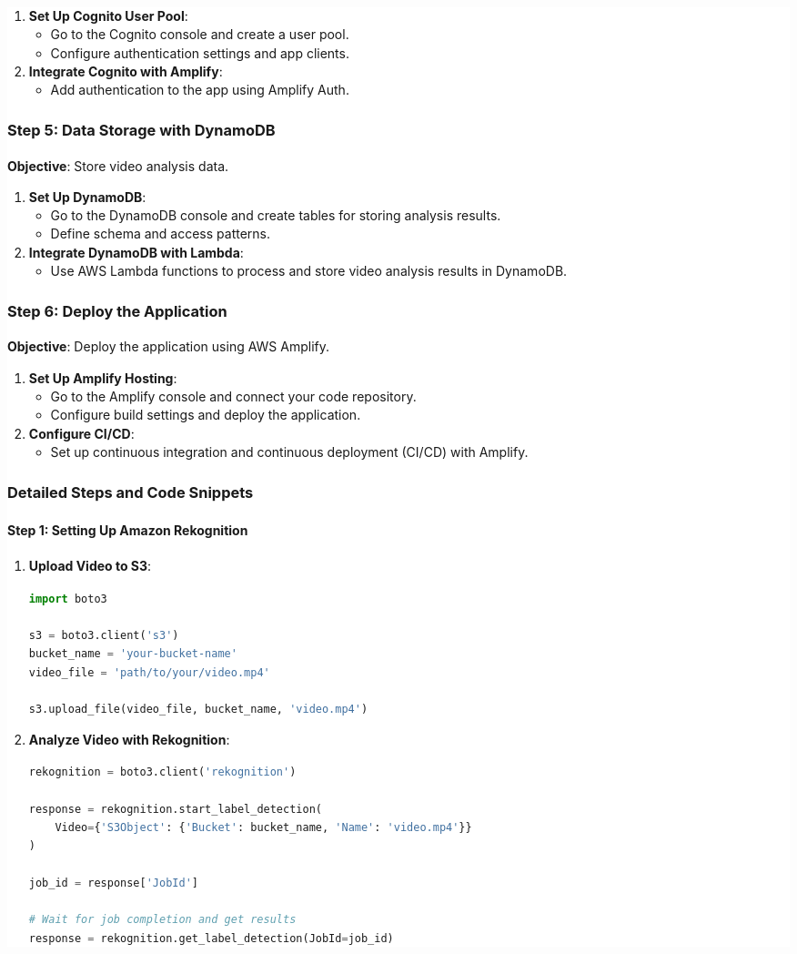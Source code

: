 1. **Set Up Cognito User Pool**:
    - Go to the Cognito console and create a user pool.
    - Configure authentication settings and app clients.
2. **Integrate Cognito with Amplify**:
    - Add authentication to the app using Amplify Auth.

### Step 5: Data Storage with DynamoDB

**Objective**: Store video analysis data.

1. **Set Up DynamoDB**:
    - Go to the DynamoDB console and create tables for storing analysis results.
    - Define schema and access patterns.
2. **Integrate DynamoDB with Lambda**:
    - Use AWS Lambda functions to process and store video analysis results in DynamoDB.

### Step 6: Deploy the Application

**Objective**: Deploy the application using AWS Amplify.

1. **Set Up Amplify Hosting**:
    - Go to the Amplify console and connect your code repository.
    - Configure build settings and deploy the application.
2. **Configure CI/CD**:
    - Set up continuous integration and continuous deployment (CI/CD) with Amplify.

### Detailed Steps and Code Snippets

#### Step 1: Setting Up Amazon Rekognition

1. **Upload Video to S3**:
    ```python
    import boto3

    s3 = boto3.client('s3')
    bucket_name = 'your-bucket-name'
    video_file = 'path/to/your/video.mp4'

    s3.upload_file(video_file, bucket_name, 'video.mp4')
    ```

2. **Analyze Video with Rekognition**:
    ```python
    rekognition = boto3.client('rekognition')

    response = rekognition.start_label_detection(
        Video={'S3Object': {'Bucket': bucket_name, 'Name': 'video.mp4'}}
    )

    job_id = response['JobId']

    # Wait for job completion and get results
    response = rekognition.get_label_detection(JobId=job_id)
    ```
